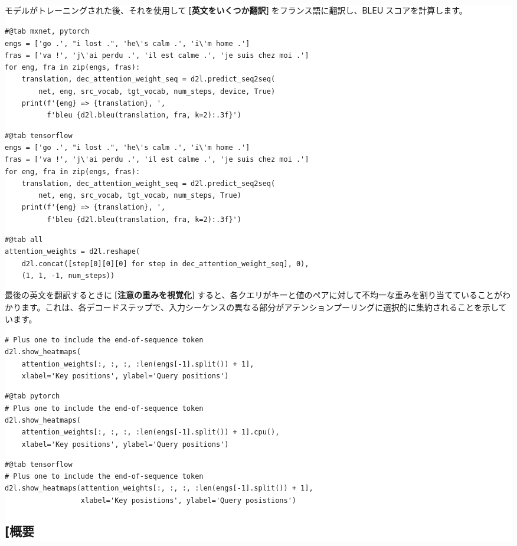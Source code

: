 モデルがトレーニングされた後、それを使用して [**英文をいくつか翻訳**] をフランス語に翻訳し、BLEU スコアを計算します。

```{.python .input}
#@tab mxnet, pytorch
engs = ['go .', "i lost .", 'he\'s calm .', 'i\'m home .']
fras = ['va !', 'j\'ai perdu .', 'il est calme .', 'je suis chez moi .']
for eng, fra in zip(engs, fras):
    translation, dec_attention_weight_seq = d2l.predict_seq2seq(
        net, eng, src_vocab, tgt_vocab, num_steps, device, True)
    print(f'{eng} => {translation}, ',
          f'bleu {d2l.bleu(translation, fra, k=2):.3f}')
```

```{.python .input}
#@tab tensorflow
engs = ['go .', "i lost .", 'he\'s calm .', 'i\'m home .']
fras = ['va !', 'j\'ai perdu .', 'il est calme .', 'je suis chez moi .']
for eng, fra in zip(engs, fras):
    translation, dec_attention_weight_seq = d2l.predict_seq2seq(
        net, eng, src_vocab, tgt_vocab, num_steps, True)
    print(f'{eng} => {translation}, ',
          f'bleu {d2l.bleu(translation, fra, k=2):.3f}')
```

```{.python .input}
#@tab all
attention_weights = d2l.reshape(
    d2l.concat([step[0][0][0] for step in dec_attention_weight_seq], 0),
    (1, 1, -1, num_steps))
```

最後の英文を翻訳するときに [**注意の重みを視覚化**] すると、各クエリがキーと値のペアに対して不均一な重みを割り当てていることがわかります。これは、各デコードステップで、入力シーケンスの異なる部分がアテンションプーリングに選択的に集約されることを示しています。

```{.python .input}
# Plus one to include the end-of-sequence token
d2l.show_heatmaps(
    attention_weights[:, :, :, :len(engs[-1].split()) + 1],
    xlabel='Key positions', ylabel='Query positions')
```

```{.python .input}
#@tab pytorch
# Plus one to include the end-of-sequence token
d2l.show_heatmaps(
    attention_weights[:, :, :, :len(engs[-1].split()) + 1].cpu(),
    xlabel='Key positions', ylabel='Query positions')
```

```{.python .input}
#@tab tensorflow
# Plus one to include the end-of-sequence token
d2l.show_heatmaps(attention_weights[:, :, :, :len(engs[-1].split()) + 1],
                  xlabel='Key posistions', ylabel='Query posistions')
```

## [概要
